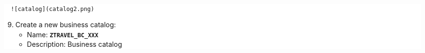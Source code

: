       ![catalog](catalog2.png)

  9. Create a new business catalog:
     - Name: **`ZTRAVEL_BC_XXX`**
     - Description: Business catalog
